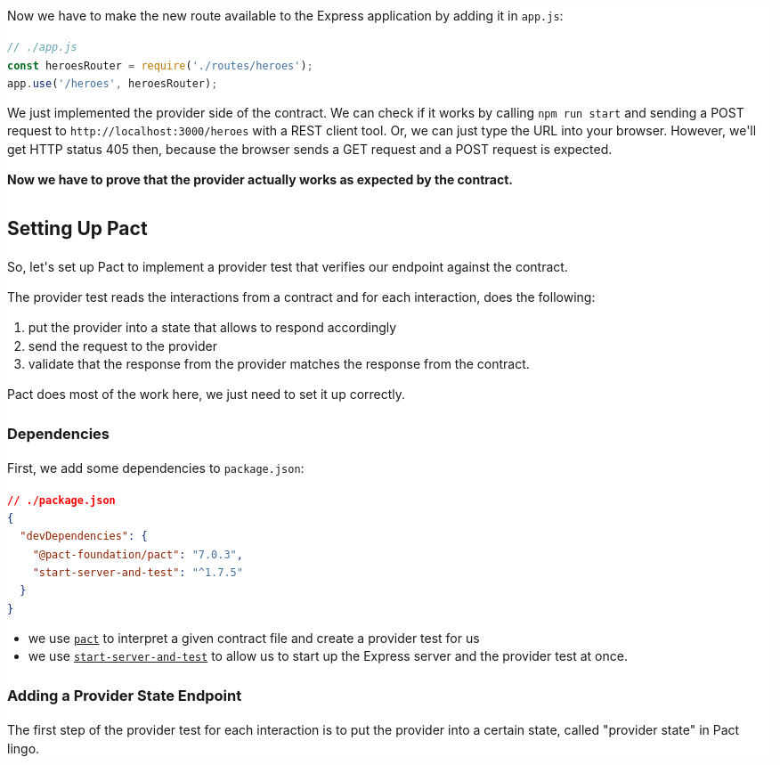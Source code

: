 Now we have to make the new route available to the Express application by adding
it in `app.js`:

```javascript
// ./app.js
const heroesRouter = require('./routes/heroes');
app.use('/heroes', heroesRouter);
```

We just implemented the provider side of the contract. We can check if it works by calling `npm run start` and
sending a POST request to `http://localhost:3000/heroes` with a REST client tool. Or, we can just
type the URL into your browser. However, we'll get HTTP status 405 then, because the browser sends
a GET request and a POST request is expected.

**Now we have to prove that the provider actually works as expected by the contract.**

## Setting Up Pact

So, let's set up Pact to implement a provider test that verifies our endpoint against
the contract.

The provider test reads the interactions from a contract and for each interaction,
does the following:

1. put the provider into a state that allows to respond accordingly 
2. send the request to the provider
3. validate that the response from the provider matches the response from the contract.

Pact does most of the work here, we just need to set it up correctly. 

### Dependencies

First, we add some dependencies to `package.json`:

```json
// ./package.json
{
  "devDependencies": {
    "@pact-foundation/pact": "7.0.3",
    "start-server-and-test": "^1.7.5"
  }
}
```

* we use [`pact`](https://www.npmjs.com/package/@pact-foundation/pact) to interpret a given contract file and create a provider test for us
* we use [`start-server-and-test`](https://www.npmjs.com/package/start-server-and-test) to allow us to start up the Express server and the provider test at once.

### Adding a Provider State Endpoint

The first step of the provider test for each interaction is to put the provider into a certain state,
called "provider state" in Pact lingo. 
